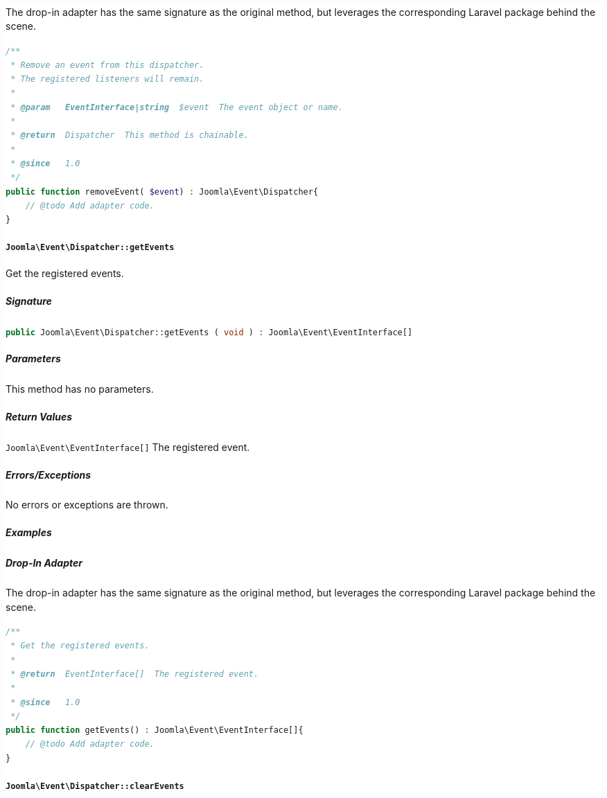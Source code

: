 The drop-in adapter has the same signature as the original  method,
but leverages the corresponding Laravel package behind the scene.
 
```php
/**
 * Remove an event from this dispatcher.
 * The registered listeners will remain.
 *
 * @param   EventInterface|string  $event  The event object or name.
 *
 * @return  Dispatcher  This method is chainable.
 *
 * @since   1.0
 */
public function removeEvent( $event) : Joomla\Event\Dispatcher{
    // @todo Add adapter code.
}
```
#### `Joomla\Event\Dispatcher::getEvents`

Get the registered events.

##### Signature

```php
public Joomla\Event\Dispatcher::getEvents ( void ) : Joomla\Event\EventInterface[]
```
##### Parameters

This method has no parameters.

##### Return Values

`Joomla\Event\EventInterface[]` The registered event.

##### Errors/Exceptions

No errors or exceptions are thrown.

##### Examples

##### Drop-In Adapter

The drop-in adapter has the same signature as the original  method,
but leverages the corresponding Laravel package behind the scene.
 
```php
/**
 * Get the registered events.
 *
 * @return  EventInterface[]  The registered event.
 *
 * @since   1.0
 */
public function getEvents() : Joomla\Event\EventInterface[]{
    // @todo Add adapter code.
}
```
#### `Joomla\Event\Dispatcher::clearEvents`
